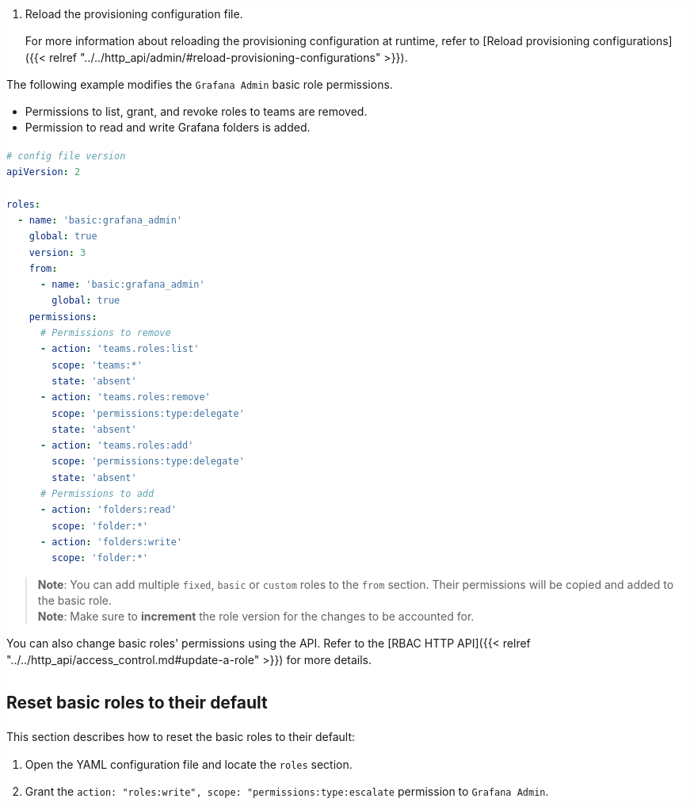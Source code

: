 1. Reload the provisioning configuration file.

   For more information about reloading the provisioning configuration at runtime, refer to [Reload provisioning configurations]({{< relref "../../http_api/admin/#reload-provisioning-configurations" >}}).

The following example modifies the `Grafana Admin` basic role permissions.

- Permissions to list, grant, and revoke roles to teams are removed.
- Permission to read and write Grafana folders is added.

```yaml
# config file version
apiVersion: 2

roles:
  - name: 'basic:grafana_admin'
    global: true
    version: 3
    from:
      - name: 'basic:grafana_admin'
        global: true
    permissions:
      # Permissions to remove
      - action: 'teams.roles:list'
        scope: 'teams:*'
        state: 'absent'
      - action: 'teams.roles:remove'
        scope: 'permissions:type:delegate'
        state: 'absent'
      - action: 'teams.roles:add'
        scope: 'permissions:type:delegate'
        state: 'absent'
      # Permissions to add
      - action: 'folders:read'
        scope: 'folder:*'
      - action: 'folders:write'
        scope: 'folder:*'
```

> **Note**: You can add multiple `fixed`, `basic` or `custom` roles to the `from` section. Their permissions will be copied and added to the basic role.
> <br/> **Note**: Make sure to **increment** the role version for the changes to be accounted for.

You can also change basic roles' permissions using the API. Refer to the [RBAC HTTP API]({{< relref "../../http_api/access_control.md#update-a-role" >}}) for more details.

## Reset basic roles to their default

This section describes how to reset the basic roles to their default:

1. Open the YAML configuration file and locate the `roles` section.

1. Grant the `action: "roles:write", scope: "permissions:type:escalate` permission to `Grafana Admin`.
